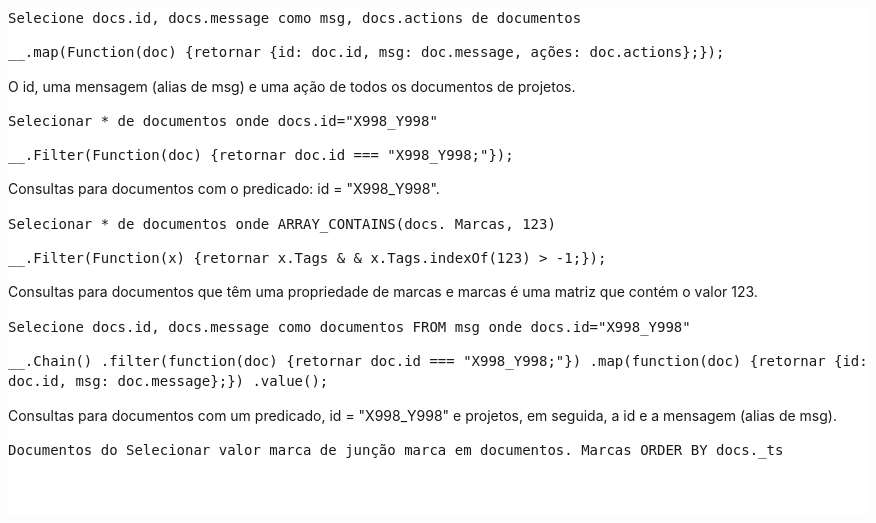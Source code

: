 </tr>
<tr>
<td>
<pre>
Selecione docs.id, docs.message como msg, docs.actions de documentos
</pre>
</td>
<td>
<pre>
__.map(Function(doc) {retornar {id: doc.id, msg: doc.message, ações: doc.actions};});
</pre>
</td>
<td>O id, uma mensagem (alias de msg) e uma ação de todos os documentos de projetos.</td>
</tr>
<tr>
<td>
<pre>
Selecionar * de documentos onde docs.id="X998_Y998"
</pre>
</td>
<td>
<pre>
__.Filter(Function(doc) {retornar doc.id === "X998_Y998;"});
</pre>
</td>
<td>Consultas para documentos com o predicado: id = "X998_Y998".</td>
</tr>
<tr>
<td>
<pre>
Selecionar * de documentos onde ARRAY_CONTAINS(docs. Marcas, 123)
</pre>
</td>
<td>
<pre>
__.Filter(Function(x) {retornar x.Tags & & x.Tags.indexOf(123) > -1;});
</pre>
</td>
<td>Consultas para documentos que têm uma propriedade de marcas e marcas é uma matriz que contém o valor 123.</td>
</tr>
<tr>
<td>
<pre>
Selecione docs.id, docs.message como documentos FROM msg onde docs.id="X998_Y998"
</pre>
</td>
<td>
<pre>
__.Chain() .filter(function(doc) {retornar doc.id === "X998_Y998;"}) .map(function(doc) {retornar {id: doc.id, msg: doc.message};}) .value();
</pre>
</td>
<td>Consultas para documentos com um predicado, id = "X998_Y998" e projetos, em seguida, a id e a mensagem (alias de msg).</td>
</tr>
<tr>
<td>
<pre>
Documentos do Selecionar valor marca de junção marca em documentos. Marcas ORDER BY docs._ts
</pre>
</td>
<td>
<pre>